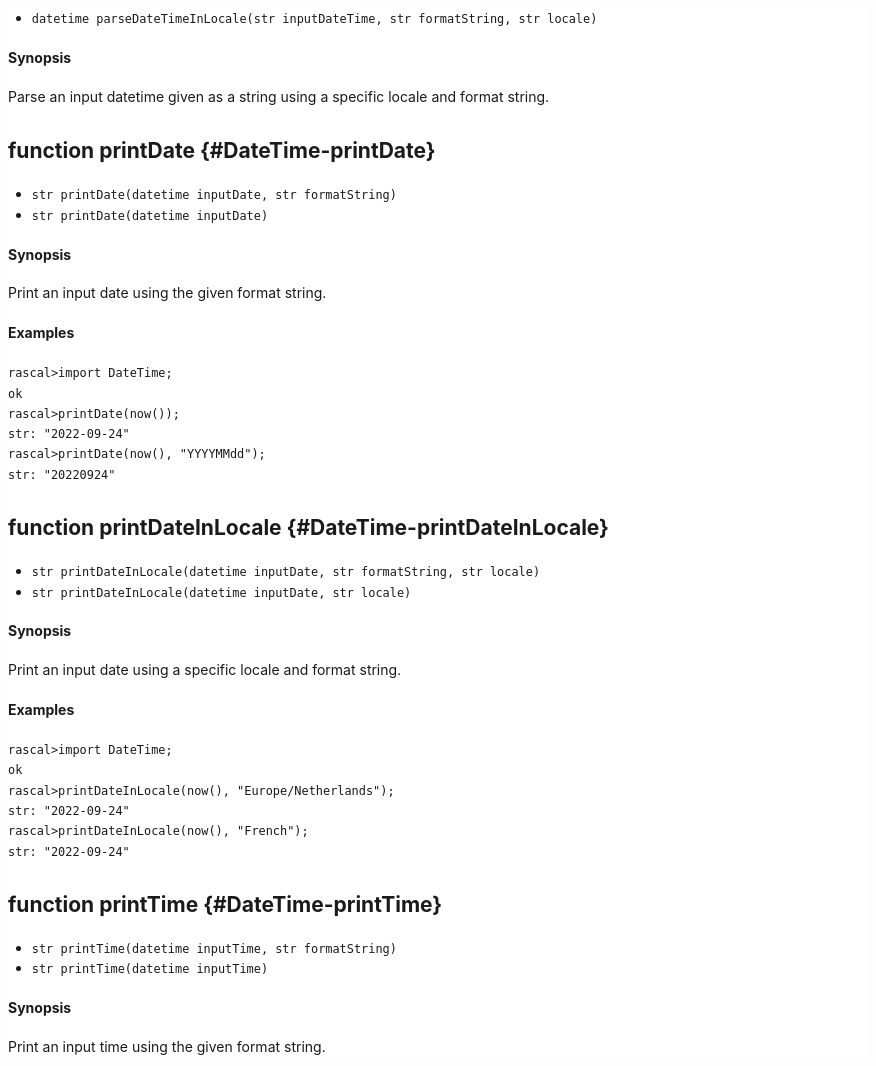 * ``datetime parseDateTimeInLocale(str inputDateTime, str formatString, str locale)``

#### Synopsis

Parse an input datetime given as a string using a specific locale and format string.

## function printDate {#DateTime-printDate}

* ``str printDate(datetime inputDate, str formatString)``
* ``str printDate(datetime inputDate)``

#### Synopsis

Print an input date using the given format string.

#### Examples

```rascal-shell 
rascal>import DateTime;
ok
rascal>printDate(now());
str: "2022-09-24"
rascal>printDate(now(), "YYYYMMdd");
str: "20220924"
```

## function printDateInLocale {#DateTime-printDateInLocale}

* ``str printDateInLocale(datetime inputDate, str formatString, str locale)``
* ``str printDateInLocale(datetime inputDate, str locale)``

#### Synopsis

Print an input date using a specific locale and format string.

#### Examples

```rascal-shell 
rascal>import DateTime;
ok
rascal>printDateInLocale(now(), "Europe/Netherlands");
str: "2022-09-24"
rascal>printDateInLocale(now(), "French");
str: "2022-09-24"
```

## function printTime {#DateTime-printTime}

* ``str printTime(datetime inputTime, str formatString)``
* ``str printTime(datetime inputTime)``

#### Synopsis

Print an input time using the given format string.

